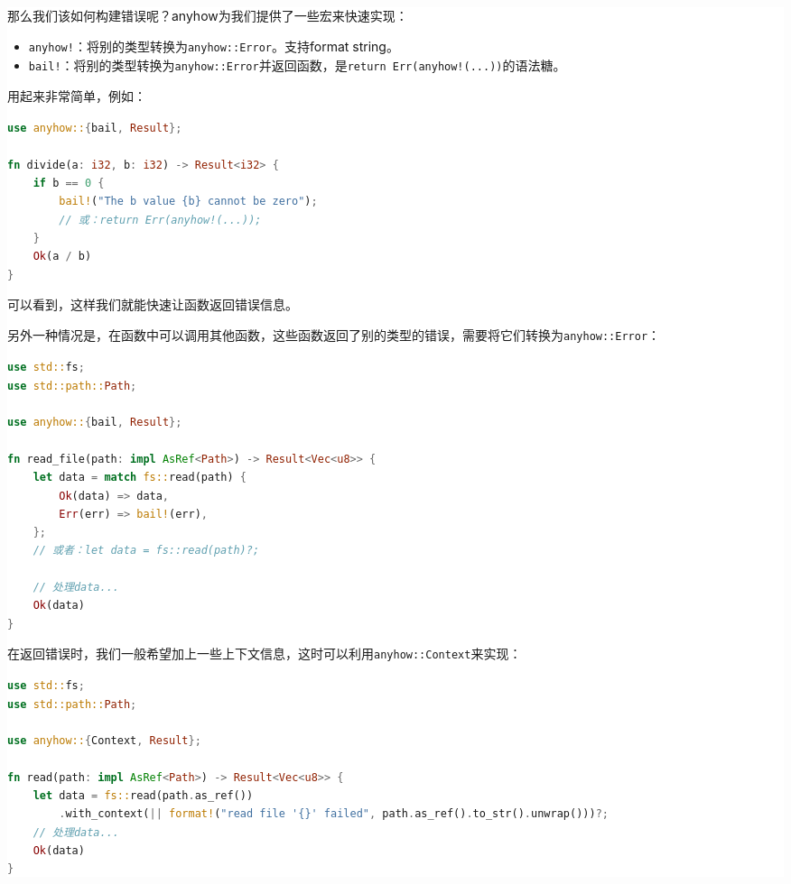 那么我们该如何构建错误呢？anyhow为我们提供了一些宏来快速实现：

- `anyhow!`：将别的类型转换为`anyhow::Error`。支持format string。
- `bail!`：将别的类型转换为`anyhow::Error`并返回函数，是`return Err(anyhow!(...))`的语法糖。

用起来非常简单，例如：

```rust
use anyhow::{bail, Result};

fn divide(a: i32, b: i32) -> Result<i32> {
    if b == 0 {
        bail!("The b value {b} cannot be zero");
        // 或：return Err(anyhow!(...));
    }
    Ok(a / b)
}
```

可以看到，这样我们就能快速让函数返回错误信息。

另外一种情况是，在函数中可以调用其他函数，这些函数返回了别的类型的错误，需要将它们转换为`anyhow::Error`：

```rust
use std::fs;
use std::path::Path;

use anyhow::{bail, Result};

fn read_file(path: impl AsRef<Path>) -> Result<Vec<u8>> {
    let data = match fs::read(path) {
        Ok(data) => data,
        Err(err) => bail!(err),
    };
    // 或者：let data = fs::read(path)?;

    // 处理data...
    Ok(data)
}
```

在返回错误时，我们一般希望加上一些上下文信息，这时可以利用`anyhow::Context`来实现：

```rust
use std::fs;
use std::path::Path;

use anyhow::{Context, Result};

fn read(path: impl AsRef<Path>) -> Result<Vec<u8>> {
    let data = fs::read(path.as_ref())
        .with_context(|| format!("read file '{}' failed", path.as_ref().to_str().unwrap()))?;
    // 处理data...
    Ok(data)
}
```
